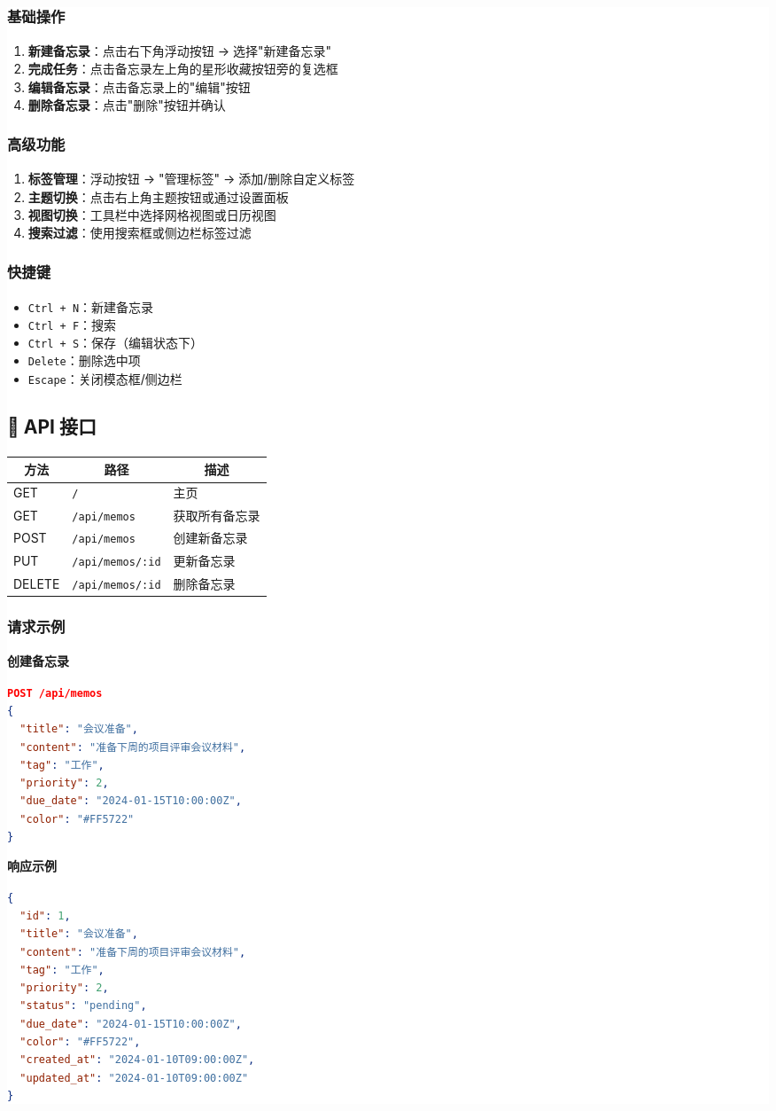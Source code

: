 ### 基础操作
1. **新建备忘录**：点击右下角浮动按钮 → 选择"新建备忘录"
2. **完成任务**：点击备忘录左上角的星形收藏按钮旁的复选框
3. **编辑备忘录**：点击备忘录上的"编辑"按钮
4. **删除备忘录**：点击"删除"按钮并确认

### 高级功能
1. **标签管理**：浮动按钮 → "管理标签" → 添加/删除自定义标签
2. **主题切换**：点击右上角主题按钮或通过设置面板
3. **视图切换**：工具栏中选择网格视图或日历视图
4. **搜索过滤**：使用搜索框或侧边栏标签过滤

### 快捷键
- `Ctrl + N`：新建备忘录
- `Ctrl + F`：搜索
- `Ctrl + S`：保存（编辑状态下）
- `Delete`：删除选中项
- `Escape`：关闭模态框/侧边栏

## 🔧 API 接口

| 方法 | 路径 | 描述 |
|------|------|------|
| GET | `/` | 主页 |
| GET | `/api/memos` | 获取所有备忘录 |
| POST | `/api/memos` | 创建新备忘录 |
| PUT | `/api/memos/:id` | 更新备忘录 |
| DELETE | `/api/memos/:id` | 删除备忘录 |

### 请求示例

**创建备忘录**
```json
POST /api/memos
{
  "title": "会议准备",
  "content": "准备下周的项目评审会议材料",
  "tag": "工作",
  "priority": 2,
  "due_date": "2024-01-15T10:00:00Z",
  "color": "#FF5722"
}
```

**响应示例**
```json
{
  "id": 1,
  "title": "会议准备",
  "content": "准备下周的项目评审会议材料",
  "tag": "工作",
  "priority": 2,
  "status": "pending",
  "due_date": "2024-01-15T10:00:00Z",
  "color": "#FF5722",
  "created_at": "2024-01-10T09:00:00Z",
  "updated_at": "2024-01-10T09:00:00Z"
}
```
